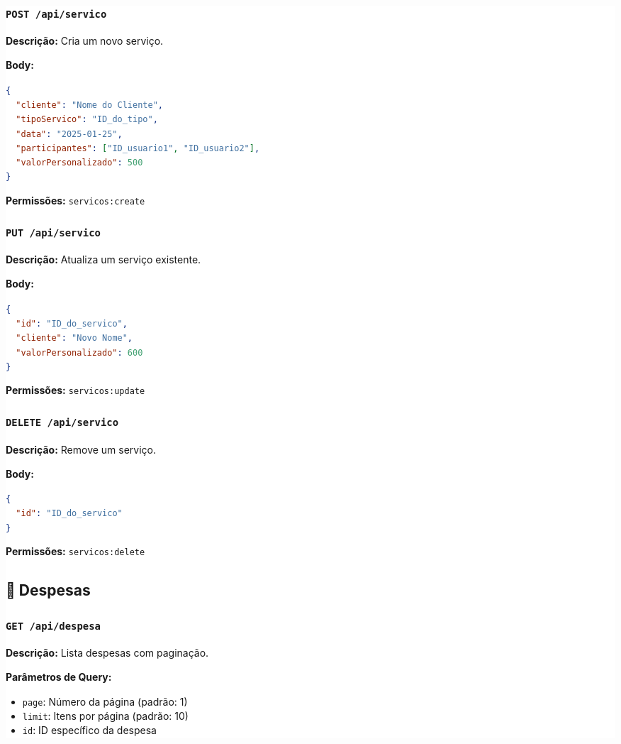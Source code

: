### `POST /api/servico`

**Descrição:** Cria um novo serviço.

**Body:**
```json
{
  "cliente": "Nome do Cliente",
  "tipoServico": "ID_do_tipo",
  "data": "2025-01-25",
  "participantes": ["ID_usuario1", "ID_usuario2"],
  "valorPersonalizado": 500
}
```

**Permissões:** `servicos:create`

### `PUT /api/servico`

**Descrição:** Atualiza um serviço existente.

**Body:**
```json
{
  "id": "ID_do_servico",
  "cliente": "Novo Nome",
  "valorPersonalizado": 600
}
```

**Permissões:** `servicos:update`

### `DELETE /api/servico`

**Descrição:** Remove um serviço.

**Body:**
```json
{
  "id": "ID_do_servico"
}
```

**Permissões:** `servicos:delete`

## 💸 Despesas

### `GET /api/despesa`

**Descrição:** Lista despesas com paginação.

**Parâmetros de Query:**
- `page`: Número da página (padrão: 1)
- `limit`: Itens por página (padrão: 10)
- `id`: ID específico da despesa
